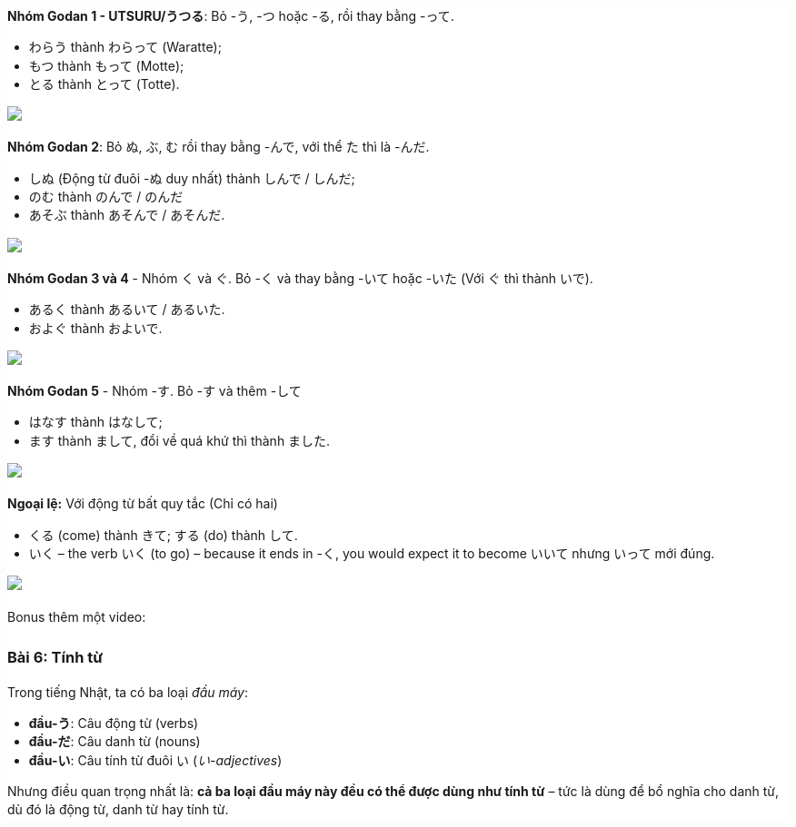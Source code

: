 **Nhóm Godan 1 - UTSURU/うつる**: Bỏ -う, -つ hoặc -る, rồi thay bằng -って.

- わらう thành わらって (Waratte);
- もつ thành もって (Motte);
- とる thành とって (Totte).

![](https://khanhduy743.github.io/cure-dolly-transcript/media/image967.webp)

**Nhóm Godan 2**: Bỏ ぬ, ぶ, む rồi thay bằng -んで, với thể た thì là -んだ.

- しぬ (Động từ đuôi -ぬ duy nhất) thành しんで / しんだ;
- のむ thành のんで / のんだ
- あそぶ thành あそんで / あそんだ.

![](https://khanhduy743.github.io/cure-dolly-transcript/media/image58.webp)

**Nhóm Godan 3 và 4** -  Nhóm く và ぐ. Bỏ -く và thay bằng -いて hoặc -いた (Với ぐ thì thành いで).

- あるく thành あるいて / あるいた.
- およぐ thành およいで.

![](https://khanhduy743.github.io/cure-dolly-transcript/media/image510.webp)

**Nhóm Godan 5** - Nhóm -す. Bỏ -す và thêm -して



- はなす thành はなして; 
- ます thành まして, đổi về quá khứ thì thành ました.

![](https://khanhduy743.github.io/cure-dolly-transcript/media/image89.webp)

**Ngoại lệ:** Với động từ bất quy tắc (Chỉ có hai)

- くる (come) thành きて; する (do) thành して.
- いく – the verb いく (to go) – because it ends in -く, you would expect it to become いいて nhưng いって mới đúng.

![](https://khanhduy743.github.io/cure-dolly-transcript/media/image1048.webp)

Bonus thêm một video:

<iframe width="560" height="315" src="https://www.youtube.com/embed/a5HHq0HZbkM?si=Xf0gnScd9UAjKuAs" title="YouTube video player" frameborder="0" allow="accelerometer; autoplay; clipboard-write; encrypted-media; gyroscope; picture-in-picture; web-share" referrerpolicy="strict-origin-when-cross-origin" allowfullscreen></iframe>

### Bài 6: Tính từ

Trong tiếng Nhật, ta có ba loại *đầu máy*:

* **đầu-う**: Câu động từ (verbs)
* **đầu-だ**: Câu danh từ (nouns)
* **đầu-い**: Câu tính từ đuôi い (*い-adjectives*)

Nhưng điều quan trọng nhất là: **cả ba loại đầu máy này đều có thể được dùng như tính từ** – tức là dùng để bổ nghĩa cho danh từ, dù đó là động từ, danh từ hay tính từ.
